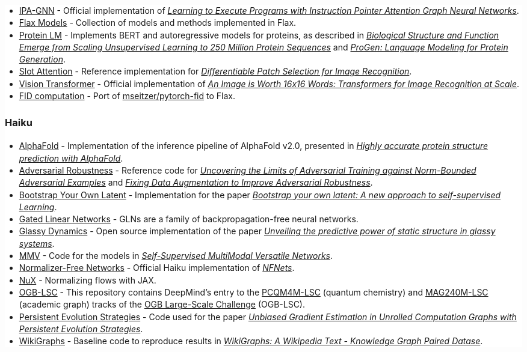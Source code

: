 -   [IPA-GNN](https://github.com/google-research/google-research/tree/master/ipagnn) - Official implementation of [*Learning to Execute Programs with Instruction Pointer Attention Graph Neural Networks*](https://arxiv.org/abs/2010.12621).
-   [Flax Models](https://github.com/google-research/google-research/tree/master/flax_models) - Collection of models and methods implemented in Flax.
-   [Protein LM](https://github.com/google-research/google-research/tree/master/protein_lm) - Implements BERT and autoregressive models for proteins, as described in [*Biological Structure and Function Emerge from Scaling Unsupervised Learning to 250 Million Protein Sequences*](https://www.biorxiv.org/content/10.1101/622803v1.full) and [*ProGen: Language Modeling for Protein Generation*](https://www.biorxiv.org/content/10.1101/2020.03.07.982272v2).
-   [Slot Attention](https://github.com/google-research/google-research/tree/master/ptopk_patch_selection) - Reference implementation for [*Differentiable Patch Selection for Image Recognition*](https://arxiv.org/abs/2104.03059).
-   [Vision Transformer](https://github.com/google-research/vision_transformer) - Official implementation of [*An Image is Worth 16x16 Words: Transformers for Image Recognition at Scale*](https://arxiv.org/abs/2010.11929).
-   [FID computation](https://github.com/matthias-wright/jax-fid) - Port of [mseitzer/pytorch-fid](https://github.com/mseitzer/pytorch-fid) to Flax.

### Haiku

-   [AlphaFold](https://github.com/deepmind/alphafold) - Implementation of the inference pipeline of AlphaFold v2.0, presented in [*Highly accurate protein structure prediction with AlphaFold*](https://www.nature.com/articles/s41586-021-03819-2).
-   [Adversarial Robustness](https://github.com/deepmind/deepmind-research/tree/master/adversarial_robustness) - Reference code for [*Uncovering the Limits of Adversarial Training against Norm-Bounded Adversarial Examples*](https://arxiv.org/abs/2010.03593) and [*Fixing Data Augmentation to Improve Adversarial Robustness*](https://arxiv.org/abs/2103.01946).
-   [Bootstrap Your Own Latent](https://github.com/deepmind/deepmind-research/tree/master/byol) - Implementation for the paper [*Bootstrap your own latent: A new approach to self-supervised Learning*](https://arxiv.org/abs/2006.07733).
-   [Gated Linear Networks](https://github.com/deepmind/deepmind-research/tree/master/gated_linear_networks) - GLNs are a family of backpropagation-free neural networks.
-   [Glassy Dynamics](https://github.com/deepmind/deepmind-research/tree/master/glassy_dynamics) - Open source implementation of the paper [*Unveiling the predictive power of static structure in glassy systems*](https://www.nature.com/articles/s41567-020-0842-8).
-   [MMV](https://github.com/deepmind/deepmind-research/tree/master/mmv) - Code for the models in [*Self-Supervised MultiModal Versatile Networks*](https://arxiv.org/abs/2006.16228).
-   [Normalizer-Free Networks](https://github.com/deepmind/deepmind-research/tree/master/nfnets) - Official Haiku implementation of [*NFNets*](https://arxiv.org/abs/2102.06171).
-   [NuX](https://github.com/Information-Fusion-Lab-Umass/NuX) - Normalizing flows with JAX.
-   [OGB-LSC](https://github.com/deepmind/deepmind-research/tree/master/ogb_lsc) - This repository contains DeepMind’s entry to the [PCQM4M-LSC](https://ogb.stanford.edu/kddcup2021/pcqm4m/) (quantum chemistry) and [MAG240M-LSC](https://ogb.stanford.edu/kddcup2021/mag240m/) (academic graph) tracks of the [OGB Large-Scale Challenge](https://ogb.stanford.edu/kddcup2021/) (OGB-LSC).
-   [Persistent Evolution Strategies](https://github.com/google-research/google-research/tree/master/persistent_es) - Code used for the paper [*Unbiased Gradient Estimation in Unrolled Computation Graphs with Persistent Evolution Strategies*](http://proceedings.mlr.press/v139/vicol21a.html).
-   [WikiGraphs](https://github.com/deepmind/deepmind-research/tree/master/wikigraphs) - Baseline code to reproduce results in [*WikiGraphs: A Wikipedia Text - Knowledge Graph Paired Datase*](https://aclanthology.org/2021.textgraphs-1.7).
